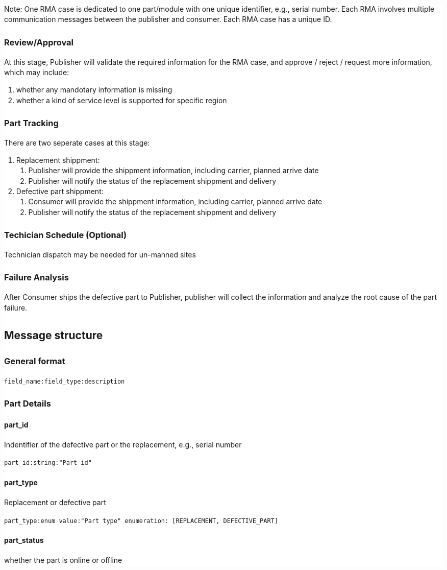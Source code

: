
Note: One RMA case is dedicated to one part/module with one unique identifier, e.g., serial number. Each RMA involves multiple communication messages between the publisher and consumer. Each RMA case has a unique ID.

### Review/Approval 

At this stage, Publisher will validate the required information for the RMA case, and approve / reject / request more information, which may include:
   1. whether any mandotary information is missing
   1. whether a kind of service level is supported for specific region

### Part Tracking

There are two seperate cases at this stage:
   1. Replacement shippment:
      1. Publisher will provide the shippment information, including carrier, planned arrive date 
      1. Publisher will notify the status of the replacement shippment and delivery
   1. Defective part shippment:
      1. Consumer will provide the shippment information, including carrier, planned arrive date 
      1. Publisher will notify the status of the replacement shippment and delivery

### Techician Schedule  (Optional)

Technician dispatch may be needed for un-manned sites

### Failure Analysis 

After Consumer ships the defective part to Publisher, publisher will collect the information and analyze the root cause of the part failure.


## Message structure

### General format

`field_name:field_type:description`

### Part Details 

#### part_id

Indentifier of the defective part or the replacement, e.g., serial number

`part_id:string:"Part id" `
#### part_type

Replacement or defective part

`part_type:enum value:"Part type" enumeration: [REPLACEMENT, DEFECTIVE_PART]`

#### part_status

whether the part is online or offline
